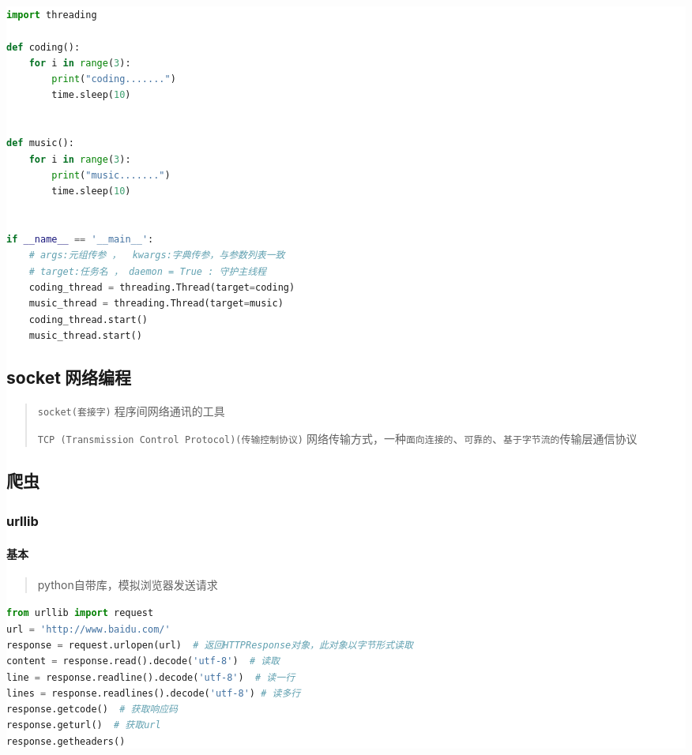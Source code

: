 ~~~python
import threading

def coding():
    for i in range(3):
        print("coding.......")
        time.sleep(10)


def music():
    for i in range(3):
        print("music.......")
        time.sleep(10)


if __name__ == '__main__':
    # args:元组传参 ，  kwargs:字典传参，与参数列表一致   
    # target:任务名 ， daemon = True : 守护主线程
    coding_thread = threading.Thread(target=coding) 
    music_thread = threading.Thread(target=music)
    coding_thread.start()
    music_thread.start()
~~~

## socket 网络编程

> `socket(套接字)` 程序间网络通讯的工具
>
> `TCP (Transmission Control Protocol)(传输控制协议)` 网络传输方式，一种`面向连接的`、`可靠的`、`基于字节流的`传输层通信协议



## 爬虫

### urllib

#### 基本

> python自带库，模拟浏览器发送请求
>

~~~python
from urllib import request
url = 'http://www.baidu.com/'
response = request.urlopen(url)  # 返回HTTPResponse对象，此对象以字节形式读取
content = response.read().decode('utf-8')  # 读取 
line = response.readline().decode('utf-8')  # 读一行
lines = response.readlines().decode('utf-8') # 读多行
response.getcode()  # 获取响应码
response.geturl()  # 获取url
response.getheaders()
~~~
